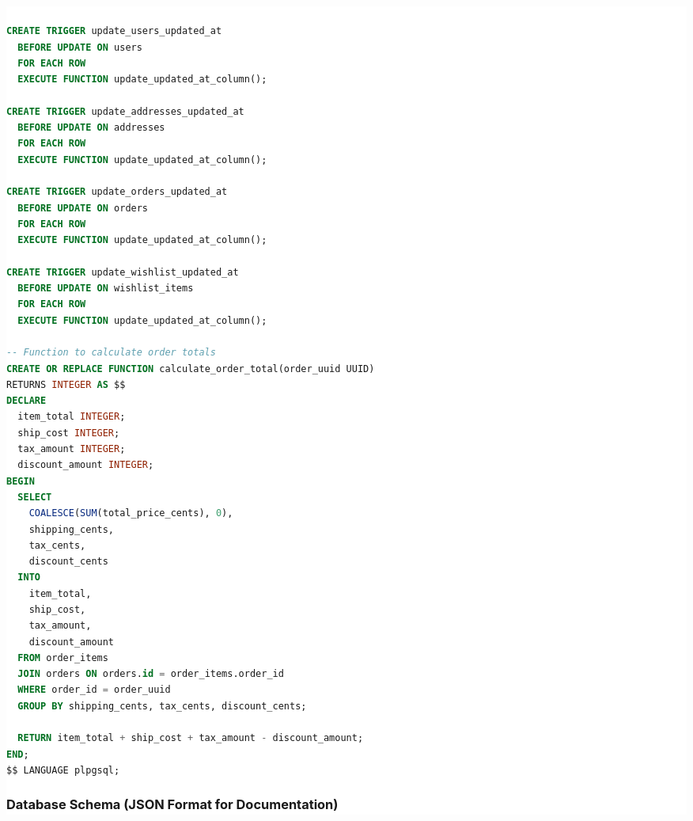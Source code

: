 ```sql

CREATE TRIGGER update_users_updated_at
  BEFORE UPDATE ON users
  FOR EACH ROW
  EXECUTE FUNCTION update_updated_at_column();

CREATE TRIGGER update_addresses_updated_at
  BEFORE UPDATE ON addresses
  FOR EACH ROW
  EXECUTE FUNCTION update_updated_at_column();

CREATE TRIGGER update_orders_updated_at
  BEFORE UPDATE ON orders
  FOR EACH ROW
  EXECUTE FUNCTION update_updated_at_column();

CREATE TRIGGER update_wishlist_updated_at
  BEFORE UPDATE ON wishlist_items
  FOR EACH ROW
  EXECUTE FUNCTION update_updated_at_column();

-- Function to calculate order totals
CREATE OR REPLACE FUNCTION calculate_order_total(order_uuid UUID)
RETURNS INTEGER AS $$
DECLARE
  item_total INTEGER;
  ship_cost INTEGER;
  tax_amount INTEGER;
  discount_amount INTEGER;
BEGIN
  SELECT
    COALESCE(SUM(total_price_cents), 0),
    shipping_cents,
    tax_cents,
    discount_cents
  INTO
    item_total,
    ship_cost,
    tax_amount,
    discount_amount
  FROM order_items
  JOIN orders ON orders.id = order_items.order_id
  WHERE order_id = order_uuid
  GROUP BY shipping_cents, tax_cents, discount_cents;

  RETURN item_total + ship_cost + tax_amount - discount_amount;
END;
$$ LANGUAGE plpgsql;
```

### Database Schema (JSON Format for Documentation)
